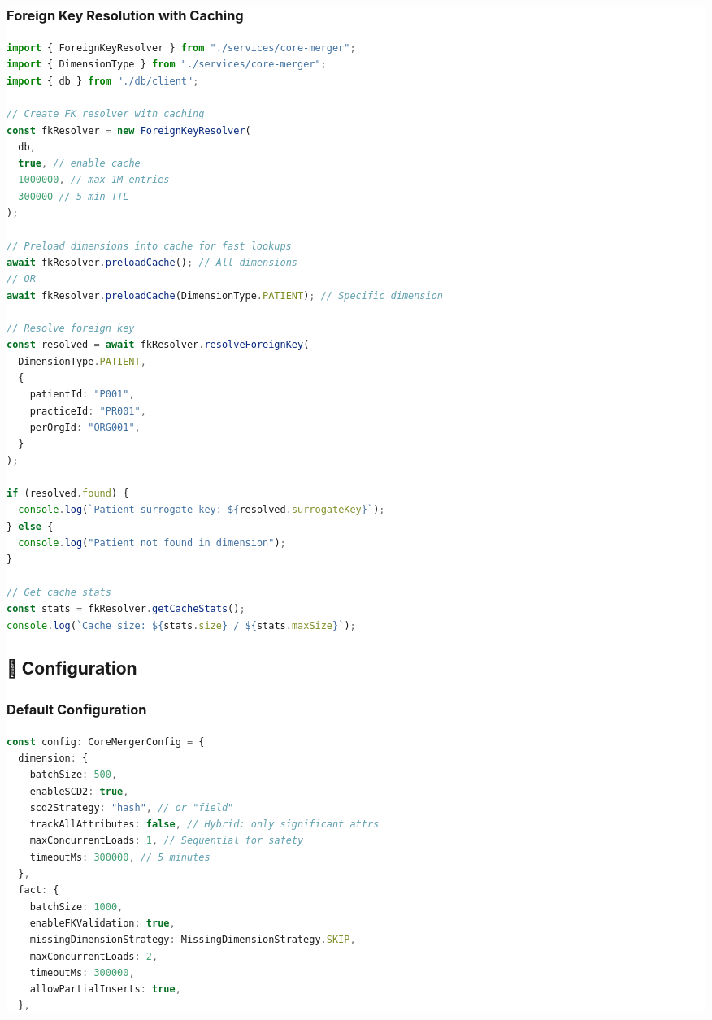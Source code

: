 ### Foreign Key Resolution with Caching

```typescript
import { ForeignKeyResolver } from "./services/core-merger";
import { DimensionType } from "./services/core-merger";
import { db } from "./db/client";

// Create FK resolver with caching
const fkResolver = new ForeignKeyResolver(
  db,
  true, // enable cache
  1000000, // max 1M entries
  300000 // 5 min TTL
);

// Preload dimensions into cache for fast lookups
await fkResolver.preloadCache(); // All dimensions
// OR
await fkResolver.preloadCache(DimensionType.PATIENT); // Specific dimension

// Resolve foreign key
const resolved = await fkResolver.resolveForeignKey(
  DimensionType.PATIENT,
  {
    patientId: "P001",
    practiceId: "PR001",
    perOrgId: "ORG001",
  }
);

if (resolved.found) {
  console.log(`Patient surrogate key: ${resolved.surrogateKey}`);
} else {
  console.log("Patient not found in dimension");
}

// Get cache stats
const stats = fkResolver.getCacheStats();
console.log(`Cache size: ${stats.size} / ${stats.maxSize}`);
```

## 🔧 Configuration

### Default Configuration

```typescript
const config: CoreMergerConfig = {
  dimension: {
    batchSize: 500,
    enableSCD2: true,
    scd2Strategy: "hash", // or "field"
    trackAllAttributes: false, // Hybrid: only significant attrs
    maxConcurrentLoads: 1, // Sequential for safety
    timeoutMs: 300000, // 5 minutes
  },
  fact: {
    batchSize: 1000,
    enableFKValidation: true,
    missingDimensionStrategy: MissingDimensionStrategy.SKIP,
    maxConcurrentLoads: 2,
    timeoutMs: 300000,
    allowPartialInserts: true,
  },
```